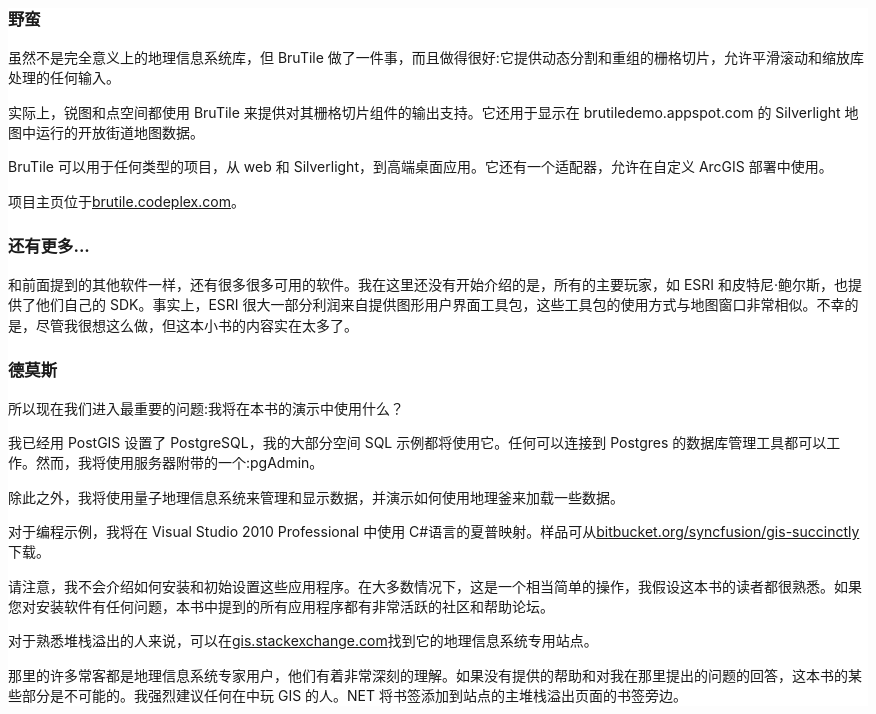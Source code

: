 ### 野蛮

虽然不是完全意义上的地理信息系统库，但 BruTile 做了一件事，而且做得很好:它提供动态分割和重组的栅格切片，允许平滑滚动和缩放库处理的任何输入。

实际上，锐图和点空间都使用 BruTile 来提供对其栅格切片组件的输出支持。它还用于显示在 brutiledemo.appspot.com 的 Silverlight 地图中运行的开放街道地图数据。

BruTile 可以用于任何类型的项目，从 web 和 Silverlight，到高端桌面应用。它还有一个适配器，允许在自定义 ArcGIS 部署中使用。

项目主页位于[brutile.codeplex.com](http://brutile.codeplex.com/)。

### 还有更多...

和前面提到的其他软件一样，还有很多很多可用的软件。我在这里还没有开始介绍的是，所有的主要玩家，如 ESRI 和皮特尼·鲍尔斯，也提供了他们自己的 SDK。事实上，ESRI 很大一部分利润来自提供图形用户界面工具包，这些工具包的使用方式与地图窗口非常相似。不幸的是，尽管我很想这么做，但这本小书的内容实在太多了。

### 德莫斯

所以现在我们进入最重要的问题:我将在本书的演示中使用什么？

我已经用 PostGIS 设置了 PostgreSQL，我的大部分空间 SQL 示例都将使用它。任何可以连接到 Postgres 的数据库管理工具都可以工作。然而，我将使用服务器附带的一个:pgAdmin。

除此之外，我将使用量子地理信息系统来管理和显示数据，并演示如何使用地理釜来加载一些数据。

对于编程示例，我将在 Visual Studio 2010 Professional 中使用 C#语言的夏普映射。样品可从[bitbucket.org/syncfusion/gis-succinctly](https://bitbucket.org/syncfusion/gis-succinctly)下载。

请注意，我不会介绍如何安装和初始设置这些应用程序。在大多数情况下，这是一个相当简单的操作，我假设这本书的读者都很熟悉。如果您对安装软件有任何问题，本书中提到的所有应用程序都有非常活跃的社区和帮助论坛。

对于熟悉堆栈溢出的人来说，可以在[gis.stackexchange.com](http://gis.stackexchange.com/)找到它的地理信息系统专用站点。

那里的许多常客都是地理信息系统专家用户，他们有着非常深刻的理解。如果没有提供的帮助和对我在那里提出的问题的回答，这本书的某些部分是不可能的。我强烈建议任何在中玩 GIS 的人。NET 将书签添加到站点的主堆栈溢出页面的书签旁边。